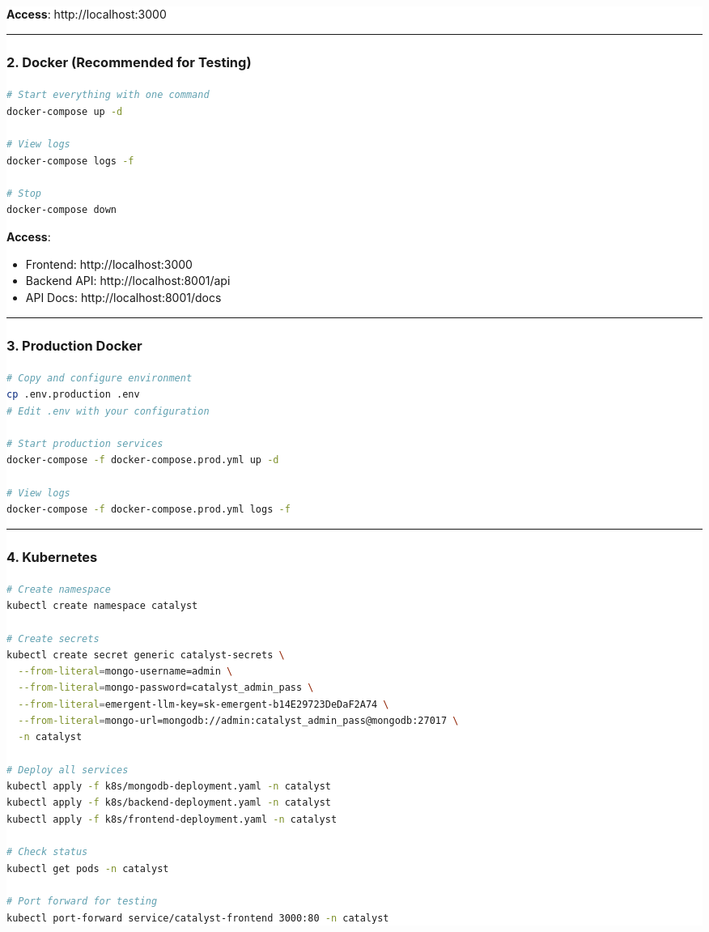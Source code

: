 **Access**: http://localhost:3000

---

### 2. Docker (Recommended for Testing)

```bash
# Start everything with one command
docker-compose up -d

# View logs
docker-compose logs -f

# Stop
docker-compose down
```

**Access**: 
- Frontend: http://localhost:3000
- Backend API: http://localhost:8001/api
- API Docs: http://localhost:8001/docs

---

### 3. Production Docker

```bash
# Copy and configure environment
cp .env.production .env
# Edit .env with your configuration

# Start production services
docker-compose -f docker-compose.prod.yml up -d

# View logs
docker-compose -f docker-compose.prod.yml logs -f
```

---

### 4. Kubernetes

```bash
# Create namespace
kubectl create namespace catalyst

# Create secrets
kubectl create secret generic catalyst-secrets \
  --from-literal=mongo-username=admin \
  --from-literal=mongo-password=catalyst_admin_pass \
  --from-literal=emergent-llm-key=sk-emergent-b14E29723DeDaF2A74 \
  --from-literal=mongo-url=mongodb://admin:catalyst_admin_pass@mongodb:27017 \
  -n catalyst

# Deploy all services
kubectl apply -f k8s/mongodb-deployment.yaml -n catalyst
kubectl apply -f k8s/backend-deployment.yaml -n catalyst
kubectl apply -f k8s/frontend-deployment.yaml -n catalyst

# Check status
kubectl get pods -n catalyst

# Port forward for testing
kubectl port-forward service/catalyst-frontend 3000:80 -n catalyst
```
